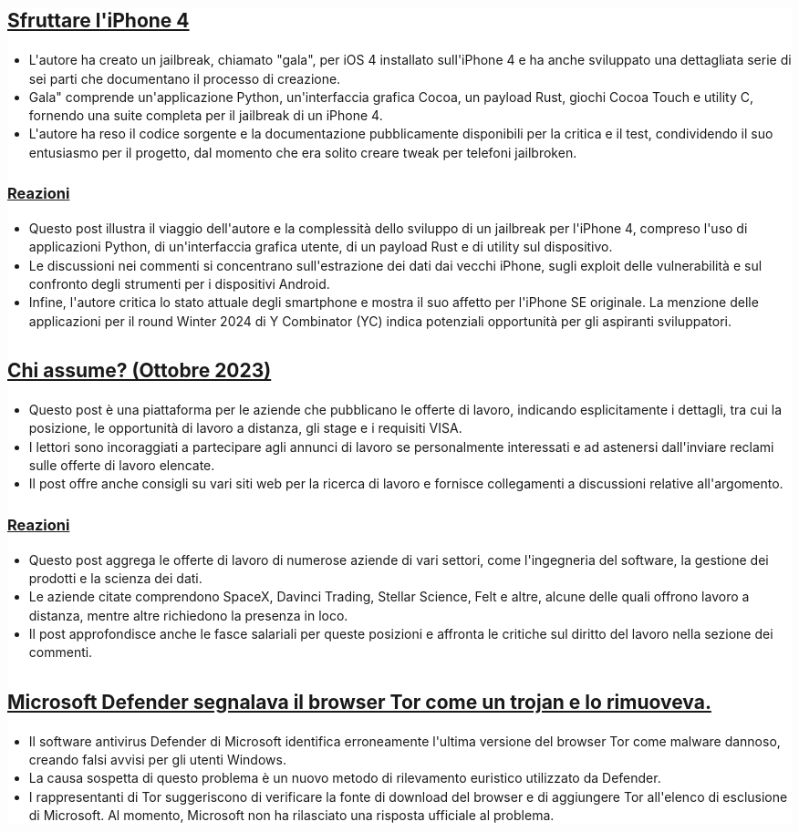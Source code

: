 ## [Sfruttare l'iPhone 4](https://axleos.com/exploiting-the-iphone-4-part-1-gaining-entry/)

- L'autore ha creato un jailbreak, chiamato "gala", per iOS 4 installato sull'iPhone 4 e ha anche sviluppato una dettagliata serie di sei parti che documentano il processo di creazione.
- Gala" comprende un'applicazione Python, un'interfaccia grafica Cocoa, un payload Rust, giochi Cocoa Touch e utility C, fornendo una suite completa per il jailbreak di un iPhone 4.
- L'autore ha reso il codice sorgente e la documentazione pubblicamente disponibili per la critica e il test, condividendo il suo entusiasmo per il progetto, dal momento che era solito creare tweak per telefoni jailbroken.

### [Reazioni](https://news.ycombinator.com/item?id=37736318)

- Questo post illustra il viaggio dell'autore e la complessità dello sviluppo di un jailbreak per l'iPhone 4, compreso l'uso di applicazioni Python, di un'interfaccia grafica utente, di un payload Rust e di utility sul dispositivo.
- Le discussioni nei commenti si concentrano sull'estrazione dei dati dai vecchi iPhone, sugli exploit delle vulnerabilità e sul confronto degli strumenti per i dispositivi Android.
- Infine, l'autore critica lo stato attuale degli smartphone e mostra il suo affetto per l'iPhone SE originale. La menzione delle applicazioni per il round Winter 2024 di Y Combinator (YC) indica potenziali opportunità per gli aspiranti sviluppatori.

## [Chi assume? (Ottobre 2023)](https://news.ycombinator.com/item?id=37739028)

- Questo post è una piattaforma per le aziende che pubblicano le offerte di lavoro, indicando esplicitamente i dettagli, tra cui la posizione, le opportunità di lavoro a distanza, gli stage e i requisiti VISA.
- I lettori sono incoraggiati a partecipare agli annunci di lavoro se personalmente interessati e ad astenersi dall'inviare reclami sulle offerte di lavoro elencate.
- Il post offre anche consigli su vari siti web per la ricerca di lavoro e fornisce collegamenti a discussioni relative all'argomento.

### [Reazioni](https://news.ycombinator.com/item?id=37739028)

- Questo post aggrega le offerte di lavoro di numerose aziende di vari settori, come l'ingegneria del software, la gestione dei prodotti e la scienza dei dati.
- Le aziende citate comprendono SpaceX, Davinci Trading, Stellar Science, Felt e altre, alcune delle quali offrono lavoro a distanza, mentre altre richiedono la presenza in loco.
- Il post approfondisce anche le fasce salariali per queste posizioni e affronta le critiche sul diritto del lavoro nella sezione dei commenti.

## [Microsoft Defender segnalava il browser Tor come un trojan e lo rimuoveva.](https://deform.co/microsoft-defender-flags-tor-browser-as-a-trojan-and-removes-it-from-the-system/)

- Il software antivirus Defender di Microsoft identifica erroneamente l'ultima versione del browser Tor come malware dannoso, creando falsi avvisi per gli utenti Windows.
- La causa sospetta di questo problema è un nuovo metodo di rilevamento euristico utilizzato da Defender.
- I rappresentanti di Tor suggeriscono di verificare la fonte di download del browser e di aggiungere Tor all'elenco di esclusione di Microsoft. Al momento, Microsoft non ha rilasciato una risposta ufficiale al problema.
